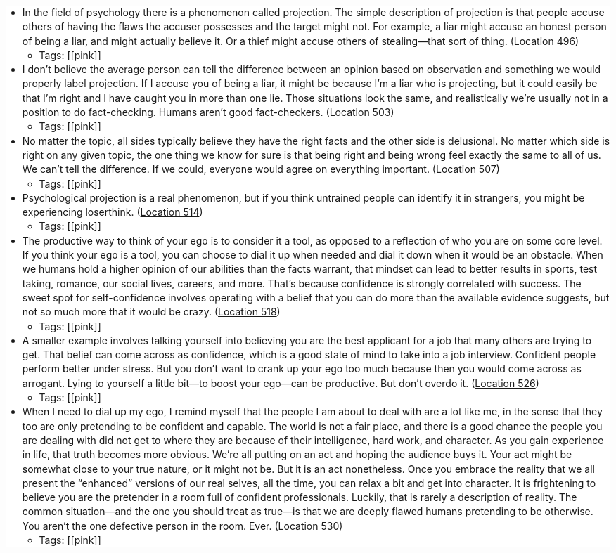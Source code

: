 - In the field of psychology there is a phenomenon called projection. The simple description of projection is that people accuse others of having the flaws the accuser possesses and the target might not. For example, a liar might accuse an honest person of being a liar, and might actually believe it. Or a thief might accuse others of stealing—that sort of thing. ([Location 496](https://readwise.io/to_kindle?action=open&asin=B07P8J8YB6&location=496))
    - Tags: [[pink]] 
- I don’t believe the average person can tell the difference between an opinion based on observation and something we would properly label projection. If I accuse you of being a liar, it might be because I’m a liar who is projecting, but it could easily be that I’m right and I have caught you in more than one lie. Those situations look the same, and realistically we’re usually not in a position to do fact-checking. Humans aren’t good fact-checkers. ([Location 503](https://readwise.io/to_kindle?action=open&asin=B07P8J8YB6&location=503))
    - Tags: [[pink]] 
- No matter the topic, all sides typically believe they have the right facts and the other side is delusional. No matter which side is right on any given topic, the one thing we know for sure is that being right and being wrong feel exactly the same to all of us. We can’t tell the difference. If we could, everyone would agree on everything important. ([Location 507](https://readwise.io/to_kindle?action=open&asin=B07P8J8YB6&location=507))
    - Tags: [[pink]] 
- Psychological projection is a real phenomenon, but if you think untrained people can identify it in strangers, you might be experiencing loserthink. ([Location 514](https://readwise.io/to_kindle?action=open&asin=B07P8J8YB6&location=514))
    - Tags: [[pink]] 
- The productive way to think of your ego is to consider it a tool, as opposed to a reflection of who you are on some core level. If you think your ego is a tool, you can choose to dial it up when needed and dial it down when it would be an obstacle. When we humans hold a higher opinion of our abilities than the facts warrant, that mindset can lead to better results in sports, test taking, romance, our social lives, careers, and more. That’s because confidence is strongly correlated with success. The sweet spot for self-confidence involves operating with a belief that you can do more than the available evidence suggests, but not so much more that it would be crazy. ([Location 518](https://readwise.io/to_kindle?action=open&asin=B07P8J8YB6&location=518))
    - Tags: [[pink]] 
- A smaller example involves talking yourself into believing you are the best applicant for a job that many others are trying to get. That belief can come across as confidence, which is a good state of mind to take into a job interview. Confident people perform better under stress. But you don’t want to crank up your ego too much because then you would come across as arrogant. Lying to yourself a little bit—to boost your ego—can be productive. But don’t overdo it. ([Location 526](https://readwise.io/to_kindle?action=open&asin=B07P8J8YB6&location=526))
    - Tags: [[pink]] 
- When I need to dial up my ego, I remind myself that the people I am about to deal with are a lot like me, in the sense that they too are only pretending to be confident and capable. The world is not a fair place, and there is a good chance the people you are dealing with did not get to where they are because of their intelligence, hard work, and character. As you gain experience in life, that truth becomes more obvious. We’re all putting on an act and hoping the audience buys it. Your act might be somewhat close to your true nature, or it might not be. But it is an act nonetheless. Once you embrace the reality that we all present the “enhanced” versions of our real selves, all the time, you can relax a bit and get into character. It is frightening to believe you are the pretender in a room full of confident professionals. Luckily, that is rarely a description of reality. The common situation—and the one you should treat as true—is that we are deeply flawed humans pretending to be otherwise. You aren’t the one defective person in the room. Ever. ([Location 530](https://readwise.io/to_kindle?action=open&asin=B07P8J8YB6&location=530))
    - Tags: [[pink]] 